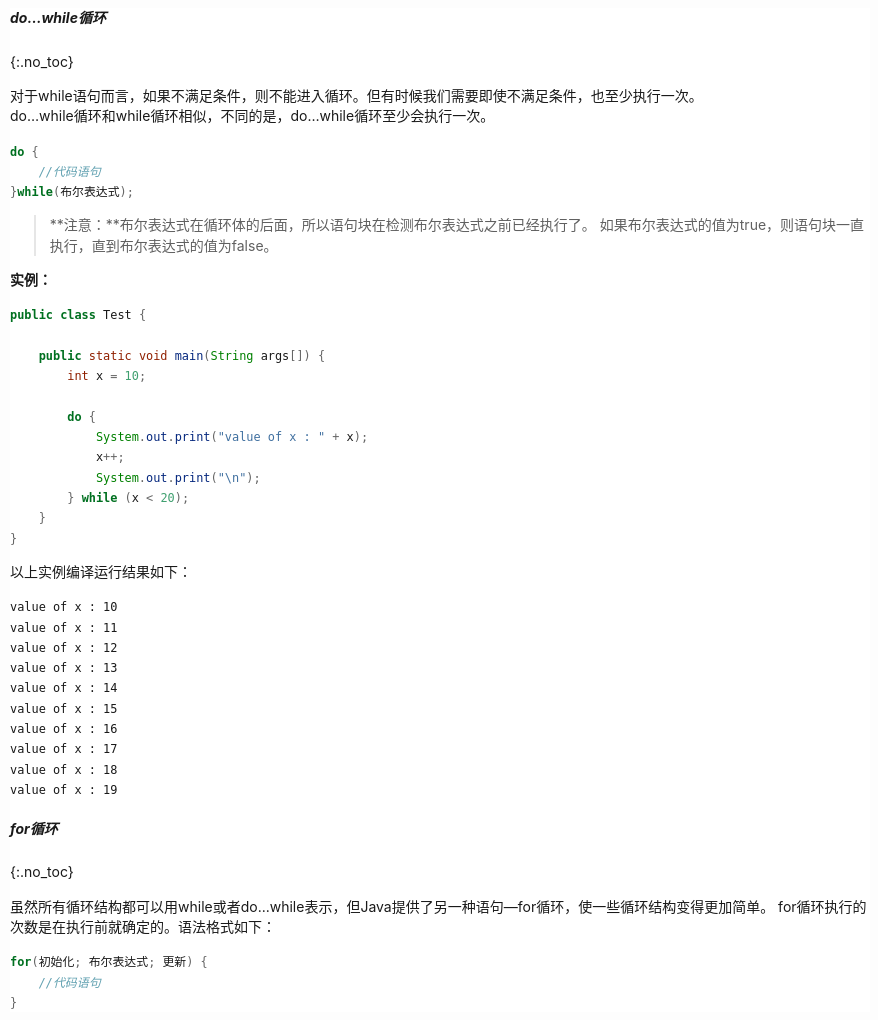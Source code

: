 ##### do…while循环
{:.no_toc}

对于while语句而言，如果不满足条件，则不能进入循环。但有时候我们需要即使不满足条件，也至少执行一次。  
do…while循环和while循环相似，不同的是，do…while循环至少会执行一次。


```java
do {
    //代码语句
}while(布尔表达式);
```

> **注意：**布尔表达式在循环体的后面，所以语句块在检测布尔表达式之前已经执行了。 如果布尔表达式的值为true，则语句块一直执行，直到布尔表达式的值为false。

**实例：**

```java
public class Test {

	public static void main(String args[]) {
		int x = 10;

		do {
			System.out.print("value of x : " + x);
			x++;
			System.out.print("\n");
		} while (x < 20);
	}
}
```

以上实例编译运行结果如下：

```
value of x : 10
value of x : 11
value of x : 12
value of x : 13
value of x : 14
value of x : 15
value of x : 16
value of x : 17
value of x : 18
value of x : 19
```

##### for循环
{:.no_toc}

虽然所有循环结构都可以用while或者do...while表示，但Java提供了另一种语句—for循环，使一些循环结构变得更加简单。
for循环执行的次数是在执行前就确定的。语法格式如下：

```java
for(初始化; 布尔表达式; 更新) {
	//代码语句
}
```
